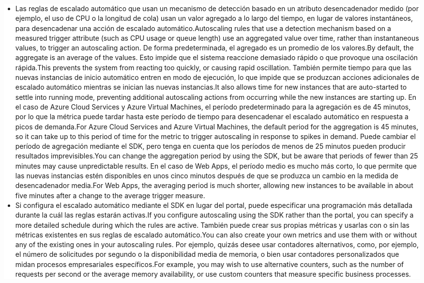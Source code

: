 * <span data-ttu-id="3aa89-183">Las reglas de escalado automático que usan un mecanismo de detección basado en un atributo desencadenador medido (por ejemplo, el uso de CPU o la longitud de cola) usan un valor agregado a lo largo del tiempo, en lugar de valores instantáneos, para desencadenar una acción de escalado automático.</span><span class="sxs-lookup"><span data-stu-id="3aa89-183">Autoscaling rules that use a detection mechanism based on a measured trigger attribute (such as CPU usage or queue length) use an aggregated value over time, rather than instantaneous values, to trigger an autoscaling action.</span></span> <span data-ttu-id="3aa89-184">De forma predeterminada, el agregado es un promedio de los valores.</span><span class="sxs-lookup"><span data-stu-id="3aa89-184">By default, the aggregate is an average of the values.</span></span> <span data-ttu-id="3aa89-185">Esto impide que el sistema reaccione demasiado rápido o que provoque una oscilación rápida.</span><span class="sxs-lookup"><span data-stu-id="3aa89-185">This prevents the system from reacting too quickly, or causing rapid oscillation.</span></span> <span data-ttu-id="3aa89-186">También permite tiempo para que las nuevas instancias de inicio automático entren en modo de ejecución, lo que impide que se produzcan acciones adicionales de escalado automático mientras se inician las nuevas instancias.</span><span class="sxs-lookup"><span data-stu-id="3aa89-186">It also allows time for new instances that are auto-started to settle into running mode, preventing additional autoscaling actions from occurring while the new instances are starting up.</span></span> <span data-ttu-id="3aa89-187">En el caso de Azure Cloud Services y Azure Virtual Machines, el período predeterminado para la agregación es de 45 minutos, por lo que la métrica puede tardar hasta este período de tiempo para desencadenar el escalado automático en respuesta a picos de demanda.</span><span class="sxs-lookup"><span data-stu-id="3aa89-187">For Azure Cloud Services and Azure Virtual Machines, the default period for the aggregation is 45 minutes, so it can take up to this period of time for the metric to trigger autoscaling in response to spikes in demand.</span></span> <span data-ttu-id="3aa89-188">Puede cambiar el período de agregación mediante el SDK, pero tenga en cuenta que los períodos de menos de 25 minutos pueden producir resultados imprevisibles.</span><span class="sxs-lookup"><span data-stu-id="3aa89-188">You can change the aggregation period by using the SDK, but be aware that periods of fewer than 25 minutes may cause unpredictable results.</span></span> <span data-ttu-id="3aa89-189">En el caso de Web Apps, el período medio es mucho más corto, lo que permite que las nuevas instancias estén disponibles en unos cinco minutos después de que se produzca un cambio en la medida de desencadenador media.</span><span class="sxs-lookup"><span data-stu-id="3aa89-189">For Web Apps, the averaging period is much shorter, allowing new instances to be available in about five minutes after a change to the average trigger measure.</span></span>
* <span data-ttu-id="3aa89-190">Si configura el escalado automático mediante el SDK en lugar del portal, puede especificar una programación más detallada durante la cuál las reglas estarán activas.</span><span class="sxs-lookup"><span data-stu-id="3aa89-190">If you configure autoscaling using the SDK rather than the portal, you can specify a more detailed schedule during which the rules are active.</span></span> <span data-ttu-id="3aa89-191">También puede crear sus propias métricas y usarlas con o sin las métricas existentes en sus reglas de escalado automático.</span><span class="sxs-lookup"><span data-stu-id="3aa89-191">You can also create your own metrics and use them with or without any of the existing ones in your autoscaling rules.</span></span> <span data-ttu-id="3aa89-192">Por ejemplo, quizás desee usar contadores alternativos, como, por ejemplo, el número de solicitudes por segundo o la disponibilidad media de memoria, o bien usar contadores personalizados que midan procesos empresariales específicos.</span><span class="sxs-lookup"><span data-stu-id="3aa89-192">For example, you may wish to use alternative counters, such as the number of requests per second or the average memory availability, or use custom counters that measure specific business processes.</span></span>